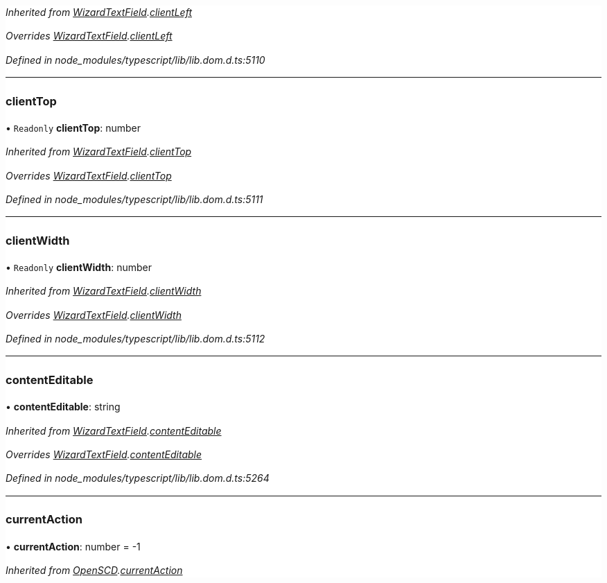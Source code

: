 *Inherited from [WizardTextField](_wizard_textfield_.wizardtextfield.md).[clientLeft](_wizard_textfield_.wizardtextfield.md#clientleft)*

*Overrides [WizardTextField](_wizard_textfield_.wizardtextfield.md).[clientLeft](_wizard_textfield_.wizardtextfield.md#clientleft)*

*Defined in node_modules/typescript/lib/lib.dom.d.ts:5110*

___

### clientTop

• `Readonly` **clientTop**: number

*Inherited from [WizardTextField](_wizard_textfield_.wizardtextfield.md).[clientTop](_wizard_textfield_.wizardtextfield.md#clienttop)*

*Overrides [WizardTextField](_wizard_textfield_.wizardtextfield.md).[clientTop](_wizard_textfield_.wizardtextfield.md#clienttop)*

*Defined in node_modules/typescript/lib/lib.dom.d.ts:5111*

___

### clientWidth

• `Readonly` **clientWidth**: number

*Inherited from [WizardTextField](_wizard_textfield_.wizardtextfield.md).[clientWidth](_wizard_textfield_.wizardtextfield.md#clientwidth)*

*Overrides [WizardTextField](_wizard_textfield_.wizardtextfield.md).[clientWidth](_wizard_textfield_.wizardtextfield.md#clientwidth)*

*Defined in node_modules/typescript/lib/lib.dom.d.ts:5112*

___

### contentEditable

•  **contentEditable**: string

*Inherited from [WizardTextField](_wizard_textfield_.wizardtextfield.md).[contentEditable](_wizard_textfield_.wizardtextfield.md#contenteditable)*

*Overrides [WizardTextField](_wizard_textfield_.wizardtextfield.md).[contentEditable](_wizard_textfield_.wizardtextfield.md#contenteditable)*

*Defined in node_modules/typescript/lib/lib.dom.d.ts:5264*

___

### currentAction

•  **currentAction**: number = -1

*Inherited from [OpenSCD](_open_scd_.openscd.md).[currentAction](_open_scd_.openscd.md#currentaction)*
